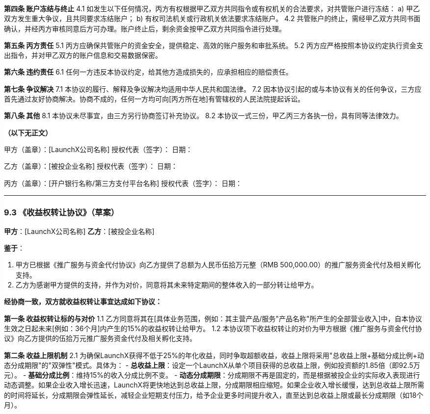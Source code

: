 **第四条 账户冻结与终止**
4.1 如发生以下任何情况，丙方有权根据甲乙双方共同指令或有权机关的合法要求，对共管账户进行冻结：
    a) 甲乙双方发生重大争议，且共同要求冻结账户；
    b) 有权司法机关或行政机关依法要求冻结账户。
4.2 共管账户的终止，需经甲乙双方共同书面确认，并经丙方审核同意后方可办理。账户终止后，剩余资金按甲乙双方共同指令进行处理。

**第五条 丙方责任**
5.1 丙方应确保共管账户的资金安全，提供稳定、高效的账户服务和审批系统。
5.2 丙方应严格按照本协议约定执行资金支出指令，并对甲乙双方的账户信息和交易数据保密。

**第六条 违约责任**
6.1 任何一方违反本协议约定，给其他方造成损失的，应承担相应的赔偿责任。

**第七条 争议解决**
7.1 本协议的履行、解释及争议解决均适用中华人民共和国法律。
7.2 因本协议引起的或与本协议有关的任何争议，三方应首先通过友好协商解决。协商不成的，任何一方均可向[丙方所在地]有管辖权的人民法院提起诉讼。

**第八条 其他**
8.1 本协议未尽事宜，由三方另行协商签订补充协议。
8.2 本协议一式三份，甲乙丙三方各执一份，具有同等法律效力。

**（以下无正文）**

甲方（盖章）：[LaunchX公司名称]
授权代表（签字）：
日期：

乙方（盖章）：[被投企业名称]
授权代表（签字）：
日期：

丙方（盖章）：[开户银行名称/第三方支付平台名称]
授权代表（签字）：
日期：

--- 

### 9.3 《收益权转让协议》（草案）

**甲方**：[LaunchX公司名称]
**乙方**：[被投企业名称]

**鉴于**：
1. 甲方已根据《推广服务与资金代付协议》向乙方提供了总额为人民币伍拾万元整（RMB 500,000.00）的推广服务资金代付及相关孵化支持。
2. 乙方为感谢甲方提供的支持，并作为对价，同意将其未来特定期间的整体收入的一部分转让给甲方。

**经协商一致，双方就收益权转让事宜达成如下协议：**

**第一条 收益权转让标的与对价**
1.1 乙方同意将其在[具体业务范围，例如：其主营产品/服务"产品名称"所产生的全部营业收入]中，自本协议生效之日起未来[例如：36个月]内产生的15%的收益权转让给甲方。
1.2 本协议项下收益权转让的对价为甲方根据《推广服务与资金代付协议》向乙方提供的伍拾万元推广服务资金代付及相关孵化支持。

**第二条 收益上限机制**
2.1 为确保LaunchX获得不低于25%的年化收益，同时争取超额收益，收益上限将采用"总收益上限+基础分成比例+动态分成期限"的"双弹性"模式。具体为：
    - **总收益上限**：设定一个LaunchX从单个项目获得的总收益上限，例如投资额的1.85倍（即92.5万元）。
    - **基础分成比例**：维持15%的收入分成比例不变。
    - **动态分成期限**：分成期限不再是固定的，而是根据被投企业的实际收入表现进行动态调整。如果企业收入增长迅速，LaunchX将更快地达到总收益上限，分成期限相应缩短。如果企业收入增长缓慢，达到总收益上限所需的时间将延长，分成期限会弹性延长，减轻企业短期支付压力，给予企业更多时间提升收入，直至达到总收益上限或最长分成期限（如18个月）。
